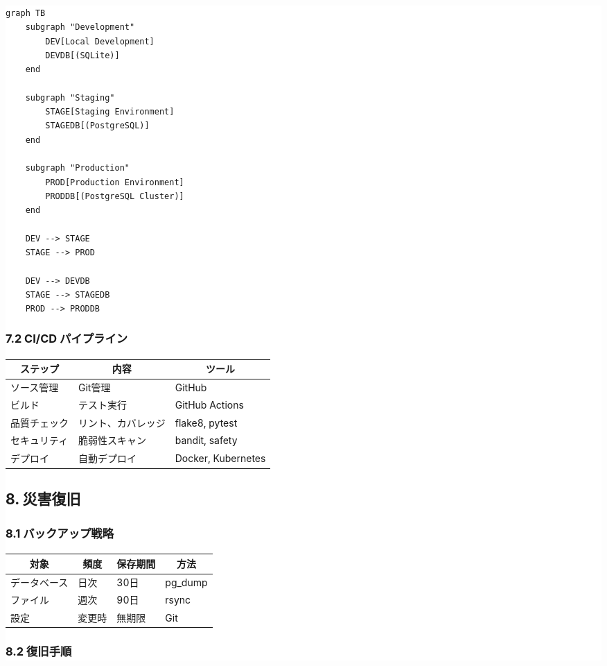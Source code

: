 ```mermaid
graph TB
    subgraph "Development"
        DEV[Local Development]
        DEVDB[(SQLite)]
    end
    
    subgraph "Staging"
        STAGE[Staging Environment]
        STAGEDB[(PostgreSQL)]
    end
    
    subgraph "Production"
        PROD[Production Environment]
        PRODDB[(PostgreSQL Cluster)]
    end
    
    DEV --> STAGE
    STAGE --> PROD
    
    DEV --> DEVDB
    STAGE --> STAGEDB
    PROD --> PRODDB
```

### 7.2 CI/CD パイプライン

| ステップ | 内容 | ツール |
|---------|------|--------|
| ソース管理 | Git管理 | GitHub |
| ビルド | テスト実行 | GitHub Actions |
| 品質チェック | リント、カバレッジ | flake8, pytest |
| セキュリティ | 脆弱性スキャン | bandit, safety |
| デプロイ | 自動デプロイ | Docker, Kubernetes |

## 8. 災害復旧

### 8.1 バックアップ戦略

| 対象 | 頻度 | 保存期間 | 方法 |
|------|------|----------|------|
| データベース | 日次 | 30日 | pg_dump |
| ファイル | 週次 | 90日 | rsync |
| 設定 | 変更時 | 無期限 | Git |

### 8.2 復旧手順
